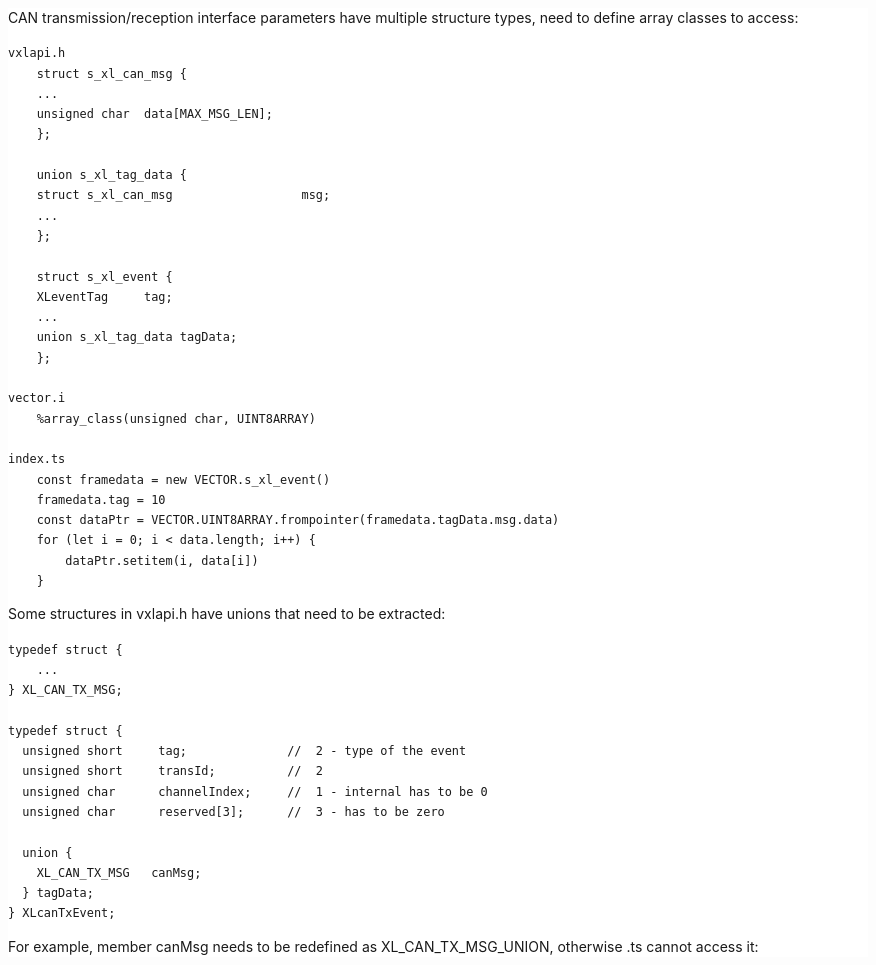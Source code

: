 CAN transmission/reception interface parameters have multiple structure types, need to define array classes to access:

```plain
vxlapi.h
    struct s_xl_can_msg {
    ...
    unsigned char  data[MAX_MSG_LEN];
    };

    union s_xl_tag_data {
    struct s_xl_can_msg                  msg;
    ...
    };

    struct s_xl_event {
    XLeventTag     tag;
    ...
    union s_xl_tag_data tagData;
    };

vector.i
    %array_class(unsigned char, UINT8ARRAY)

index.ts
    const framedata = new VECTOR.s_xl_event()
    framedata.tag = 10
    const dataPtr = VECTOR.UINT8ARRAY.frompointer(framedata.tagData.msg.data)
    for (let i = 0; i < data.length; i++) {
        dataPtr.setitem(i, data[i])
    }
```

Some structures in vxlapi.h have unions that need to be extracted:

```plain
typedef struct {
    ...
} XL_CAN_TX_MSG;

typedef struct {
  unsigned short     tag;              //  2 - type of the event
  unsigned short     transId;          //  2
  unsigned char      channelIndex;     //  1 - internal has to be 0
  unsigned char      reserved[3];      //  3 - has to be zero 

  union {
    XL_CAN_TX_MSG   canMsg;
  } tagData;
} XLcanTxEvent;
```

For example, member canMsg needs to be redefined as XL_CAN_TX_MSG_UNION, otherwise .ts cannot access it:
